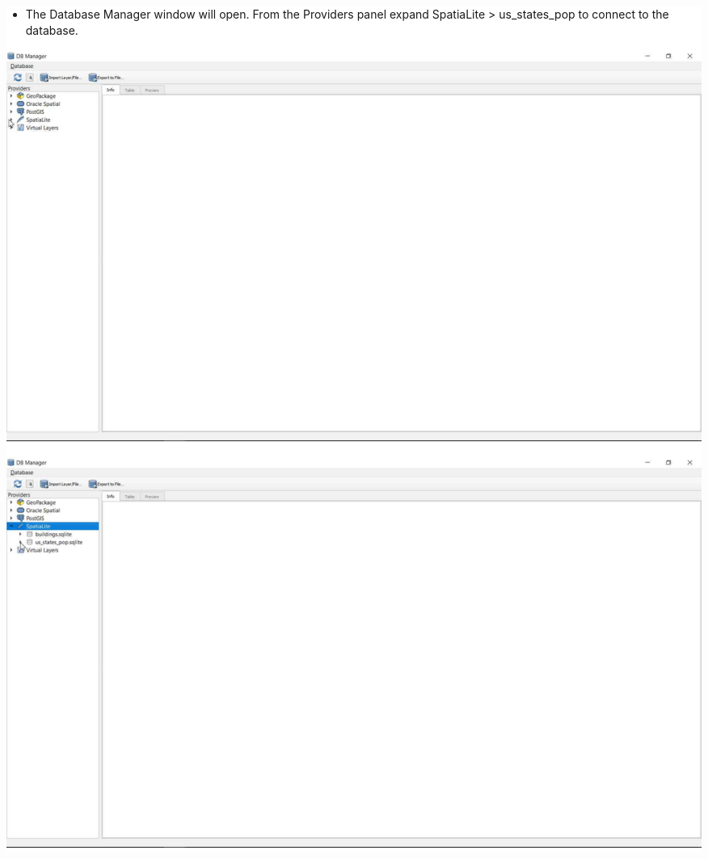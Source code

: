 * The Database Manager window will open. From the Providers panel expand SpatiaLite > us_states_pop to connect to the database.

![GADM](./images/image48.jpg)

![GADM](./images/image49.jpg)
